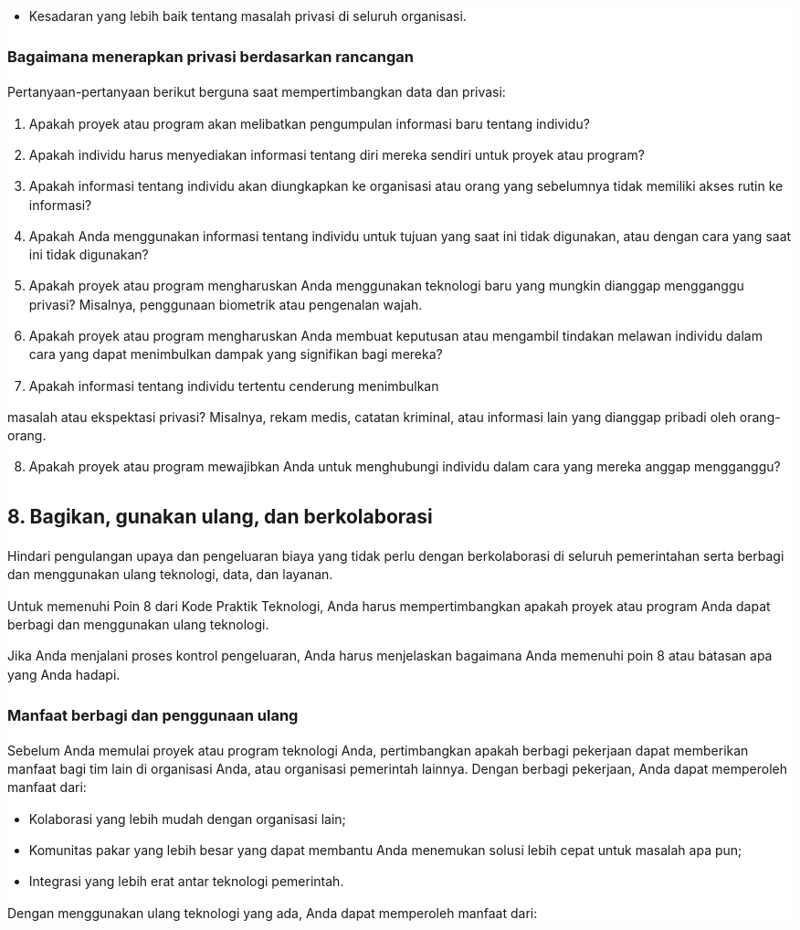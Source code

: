 -   Kesadaran yang lebih baik tentang masalah privasi di seluruh organisasi.
     

### Bagaimana menerapkan privasi berdasarkan rancangan

Pertanyaan-pertanyaan berikut berguna saat mempertimbangkan data dan privasi:

1. Apakah proyek atau program akan melibatkan pengumpulan informasi baru tentang individu?

2. Apakah individu harus menyediakan informasi tentang diri mereka sendiri untuk proyek atau program?

3. Apakah informasi tentang individu akan diungkapkan ke organisasi atau orang yang sebelumnya tidak memiliki akses rutin ke informasi?

4. Apakah Anda menggunakan informasi tentang individu untuk tujuan yang saat ini tidak digunakan, atau dengan cara yang saat ini tidak digunakan?

5. Apakah proyek atau program mengharuskan Anda menggunakan teknologi baru yang mungkin dianggap mengganggu privasi? Misalnya, penggunaan biometrik atau pengenalan wajah.

6. Apakah proyek atau program mengharuskan Anda membuat keputusan atau mengambil tindakan melawan individu dalam cara yang dapat menimbulkan dampak yang signifikan bagi mereka?

7. Apakah informasi tentang individu tertentu cenderung menimbulkan

masalah atau ekspektasi privasi? Misalnya, rekam medis, catatan kriminal, atau informasi lain yang dianggap pribadi oleh orang-orang.

8. Apakah proyek atau program mewajibkan Anda untuk menghubungi individu dalam cara yang mereka anggap mengganggu?

## 8. Bagikan, gunakan ulang, dan berkolaborasi

Hindari pengulangan upaya dan pengeluaran biaya yang tidak perlu dengan berkolaborasi di seluruh pemerintahan serta berbagi dan menggunakan ulang teknologi, data, dan layanan.

Untuk memenuhi Poin 8 dari Kode Praktik Teknologi, Anda harus mempertimbangkan apakah proyek atau program Anda dapat berbagi dan menggunakan ulang teknologi.

Jika Anda menjalani proses kontrol pengeluaran, Anda harus menjelaskan bagaimana Anda memenuhi poin 8 atau batasan apa yang Anda hadapi.

### Manfaat berbagi dan penggunaan ulang

Sebelum Anda memulai proyek atau program teknologi Anda, pertimbangkan apakah berbagi pekerjaan dapat memberikan manfaat bagi tim lain di organisasi Anda, atau organisasi pemerintah lainnya. Dengan berbagi pekerjaan, Anda dapat memperoleh manfaat dari:

-   Kolaborasi yang lebih mudah dengan organisasi lain;
    
-   Komunitas pakar yang lebih besar yang dapat membantu Anda menemukan solusi lebih cepat untuk masalah apa pun;
    
-   Integrasi yang lebih erat antar teknologi pemerintah.
    

Dengan menggunakan ulang teknologi yang ada, Anda dapat memperoleh manfaat dari:
